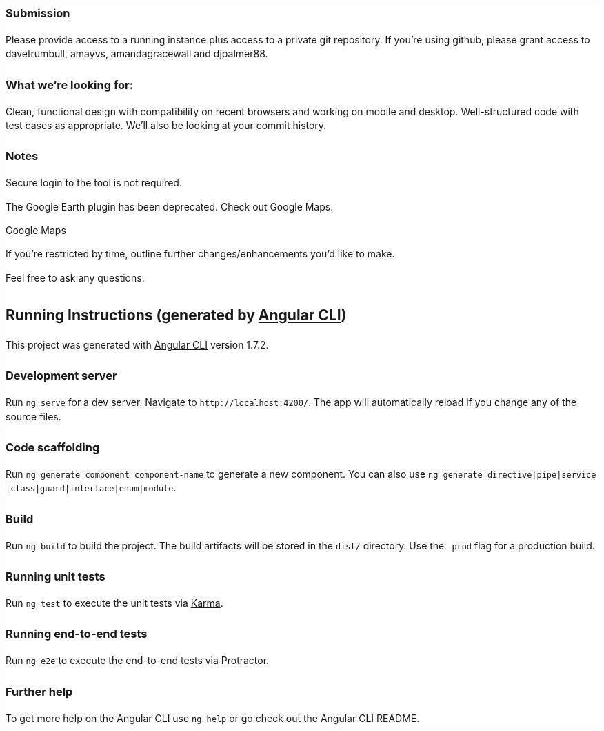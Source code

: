 ### Submission

Please provide access to a running instance plus access to a private git repository. If you’re using github, please grant access to davetrumbull, amayvs,
amandagracewall and djpalmer88.

### What we’re looking for:
Clean, functional design with compatibility on recent browsers and working on mobile and desktop. Well-structured code with test cases as appropriate. We’ll also be looking at your commit history.

### Notes
Secure login to the tool is not required.

The Google Earth plugin has been deprecated. Check out Google Maps.

[Google Maps](https://developers.google.com/maps/documentation/javascript/examples/maptype-image)

If you’re restricted by time, outline further changes/enhancements you’d like to
make.

Feel free to ask any questions.

## Running Instructions (generated by [Angular CLI](https://github.com/angular/angular-cli))

This project was generated with [Angular CLI](https://github.com/angular/angular-cli) version 1.7.2.

### Development server

Run `ng serve` for a dev server. Navigate to `http://localhost:4200/`. The app will automatically reload if you change any of the source files.

### Code scaffolding

Run `ng generate component component-name` to generate a new component. You can also use `ng generate directive|pipe|service|class|guard|interface|enum|module`.

### Build

Run `ng build` to build the project. The build artifacts will be stored in the `dist/` directory. Use the `-prod` flag for a production build.

### Running unit tests

Run `ng test` to execute the unit tests via [Karma](https://karma-runner.github.io).

### Running end-to-end tests

Run `ng e2e` to execute the end-to-end tests via [Protractor](http://www.protractortest.org/).

### Further help

To get more help on the Angular CLI use `ng help` or go check out the [Angular CLI README](https://github.com/angular/angular-cli/blob/master/README.md).
